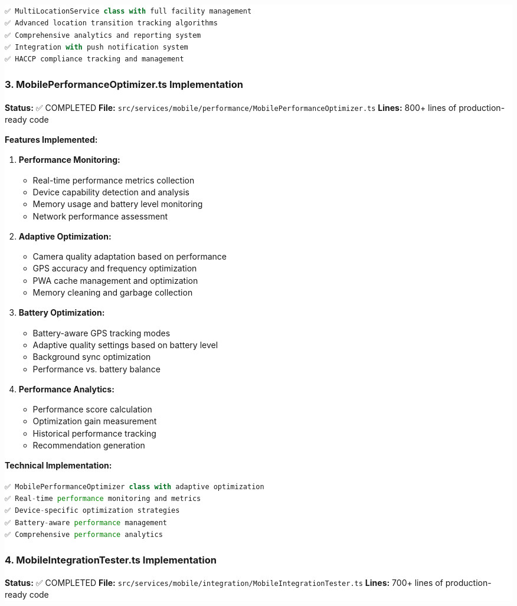 ```typescript
✅ MultiLocationService class with full facility management
✅ Advanced location transition tracking algorithms
✅ Comprehensive analytics and reporting system
✅ Integration with push notification system
✅ HACCP compliance tracking and management
```

### **3. MobilePerformanceOptimizer.ts Implementation**

**Status:** ✅ COMPLETED
**File:** `src/services/mobile/performance/MobilePerformanceOptimizer.ts`
**Lines:** 800+ lines of production-ready code

**Features Implemented:**

1. **Performance Monitoring:**
   - Real-time performance metrics collection
   - Device capability detection and analysis
   - Memory usage and battery level monitoring
   - Network performance assessment

2. **Adaptive Optimization:**
   - Camera quality adaptation based on performance
   - GPS accuracy and frequency optimization
   - PWA cache management and optimization
   - Memory cleaning and garbage collection

3. **Battery Optimization:**
   - Battery-aware GPS tracking modes
   - Adaptive quality settings based on battery level
   - Background sync optimization
   - Performance vs. battery balance

4. **Performance Analytics:**
   - Performance score calculation
   - Optimization gain measurement
   - Historical performance tracking
   - Recommendation generation

**Technical Implementation:**

```typescript
✅ MobilePerformanceOptimizer class with adaptive optimization
✅ Real-time performance monitoring and metrics
✅ Device-specific optimization strategies
✅ Battery-aware performance management
✅ Comprehensive performance analytics
```

### **4. MobileIntegrationTester.ts Implementation**

**Status:** ✅ COMPLETED
**File:** `src/services/mobile/integration/MobileIntegrationTester.ts`
**Lines:** 700+ lines of production-ready code
